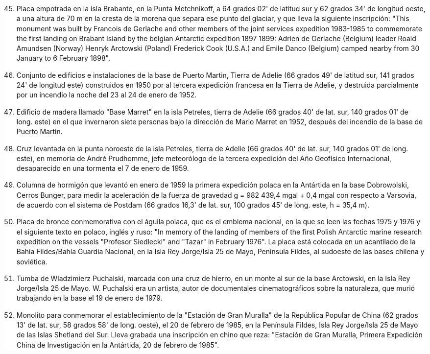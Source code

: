 45. Placa empotrada en la isla Brabante, en la  Punta  Metchnikoff, a  64 grados 02' de latitud sur y 62 grados 34' de longitud  oeste, a una  altura  de  70  m  en  la cresta de la morena que separa ese punto  del glaciar, y que lleva  la  siguiente  inscripción:  "This monument  was  built  by  Francois de Gerlache and other members of the joint services expedition  1983-1985  to  commemorate the first landing on Brabant Island by the belgian Antarctic  expedition 1897 1899:  Adrien de Gerlache              (Belgium) leader  Roald Amundsen                  (Norway)  Henryk Arctowski                (Poland)  Frederick Cook                  (U.S.A.)  and Emile Danco                 (Belgium)   camped nearby from 30 January to 6 February 1898".

46.  Conjunto  de  edificios  e  instalaciones de la base de Puerto Martin, Tierra de Adelie (66 grados  49' de latitud sur, 141 grados 24'  de  longitud  este)  construidos  en  1950    por  al  tercera expedición francesa en la Tierra de Adelie, y destruida parcialmente  por  un  incendio la noche del 23 al 24 de  enero  de 1952.

47. Edificio de madera llamado  "Base  Marret" en la isla Petreles, tierra de Adelie (66 grados 40' de lat.  sur,  140  grados  01'  de long.  este)  en el que invernaron siete personas bajo la dirección de Mario Marret  en 1952, después del incendio de la base de Puerto Martin.

48. Cruz levantada  en  la  punta  noroeste  de  la  isla Petreles, tierra  de  Adelie  (66 grados 40' de lat. sur, 140 grados  01'  de long. este), en memoria  de André Prudhomme, jefe meteorólogo de la tercera expedición del Año  Geofísico  Internacional,  desaparecido en una tormenta el 7 de enero de 1959.

49.  Columna  de  hormigón que levantó en enero de 1959 la  primera expedición polaca en  la  Antártida  en la base Dobrowolski, Cerros Bunger, para medir la aceleración de la  fuerza de gravedad g = 982 439,4 mgal + 0,4 mgal con respecto a Varsovia,  de  acuerdo  con el sistema de Postdam (66 grados 16,3' de lat. sur, 100 grados 45'  de long. este, h = 35,4 m).

50.  Placa  de bronce conmemorativa con el águila polaca, que es el emblema nacional,  en  la  que  se leen las fechas 1975 y 1976 y el siguiente  texto  en polaco, inglés  y  ruso:  "In  memory  of  the landing of members  of  the  first Polish Antarctic marine research expedition  on  the vessels "Profesor  Siedlecki"  and  "Tazar"  in February 1976". La  placa  está  colocada  en  un  acantilado de la Bahía Fildes/Bahía Guardia Nacional, en la Isla Rey  Jorge/Isla  25 de  Mayo,  Península  Fildes,  al  sudoeste  de las bases chilena y soviética.

51.  Tumba  de  Wladzimierz  Puchalski,  marcada con  una  cruz  de hierro, en un monte al sur de la base Arctowski,  en  la  Isla  Rey Jorge/Isla  25  de  Mayo.  W.  Puchalski  era  un artista, autor de documentales  cinematográficos  sobre  la  naturaleza,   que  murió trabajando en la base el 19 de enero de 1979.

52. Monolito para conmemorar el establecimiento de la "Estación  de Gran  Muralla"  de  la República Popular de China (62 grados 13' de lat. sur, 58 grados 58'  de long. oeste), el 20 de febrero de 1985, en la Península Fildes, Isla  Rey  Jorge/Isla  25  de  Mayo  de las Islas Shetland del Sur. Lleva grabada una inscripción en chino  que reza:  "Estación  de  Gran  Muralla,  Primera  Expedición  China de Investigación en la Antártida, 20 de febrero de 1985".